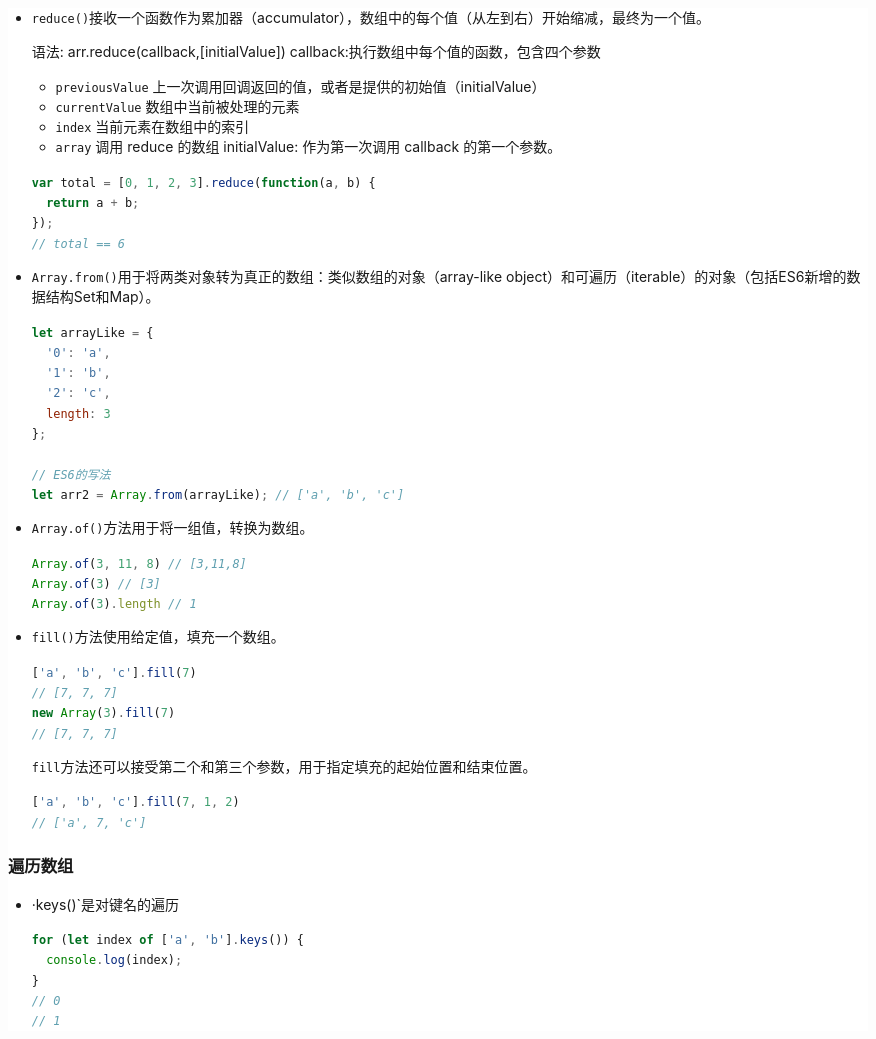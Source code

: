 - `reduce()`接收一个函数作为累加器（accumulator），数组中的每个值（从左到右）开始缩减，最终为一个值。

  语法: arr.reduce(callback,[initialValue]) callback:执行数组中每个值的函数，包含四个参数

  - `previousValue` 上一次调用回调返回的值，或者是提供的初始值（initialValue）
  - `currentValue` 数组中当前被处理的元素
  - `index` 当前元素在数组中的索引
  - `array` 调用 reduce 的数组 initialValue: 作为第一次调用 callback 的第一个参数。

  ```javascript
  var total = [0, 1, 2, 3].reduce(function(a, b) {
    return a + b;
  });
  // total == 6
  ```

- `Array.from()`用于将两类对象转为真正的数组：类似数组的对象（array-like object）和可遍历（iterable）的对象（包括ES6新增的数据结构Set和Map）。
  
  ```javascript
  let arrayLike = {
    '0': 'a',
    '1': 'b',
    '2': 'c',
    length: 3
  };

  // ES6的写法
  let arr2 = Array.from(arrayLike); // ['a', 'b', 'c']
  ```
- `Array.of()`方法用于将一组值，转换为数组。

  ```javascript
  Array.of(3, 11, 8) // [3,11,8]
  Array.of(3) // [3]
  Array.of(3).length // 1
  ```

- `fill()`方法使用给定值，填充一个数组。

  ```javascript
  ['a', 'b', 'c'].fill(7)
  // [7, 7, 7]
  new Array(3).fill(7)
  // [7, 7, 7]
  ```

  `fill`方法还可以接受第二个和第三个参数，用于指定填充的起始位置和结束位置。

  ```javascript
  ['a', 'b', 'c'].fill(7, 1, 2)
  // ['a', 7, 'c']
  ```

### 遍历数组

- ·keys()`是对键名的遍历

  ```javascript
  for (let index of ['a', 'b'].keys()) {
    console.log(index);
  }
  // 0
  // 1
  ```
